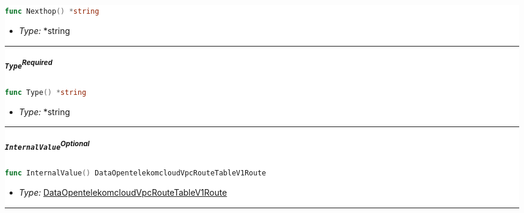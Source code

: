 ```go
func Nexthop() *string
```

- *Type:* *string

---

##### `Type`<sup>Required</sup> <a name="Type" id="@cdktf/provider-opentelekomcloud.dataOpentelekomcloudVpcRouteTableV1.DataOpentelekomcloudVpcRouteTableV1RouteOutputReference.property.type"></a>

```go
func Type() *string
```

- *Type:* *string

---

##### `InternalValue`<sup>Optional</sup> <a name="InternalValue" id="@cdktf/provider-opentelekomcloud.dataOpentelekomcloudVpcRouteTableV1.DataOpentelekomcloudVpcRouteTableV1RouteOutputReference.property.internalValue"></a>

```go
func InternalValue() DataOpentelekomcloudVpcRouteTableV1Route
```

- *Type:* <a href="#@cdktf/provider-opentelekomcloud.dataOpentelekomcloudVpcRouteTableV1.DataOpentelekomcloudVpcRouteTableV1Route">DataOpentelekomcloudVpcRouteTableV1Route</a>

---




